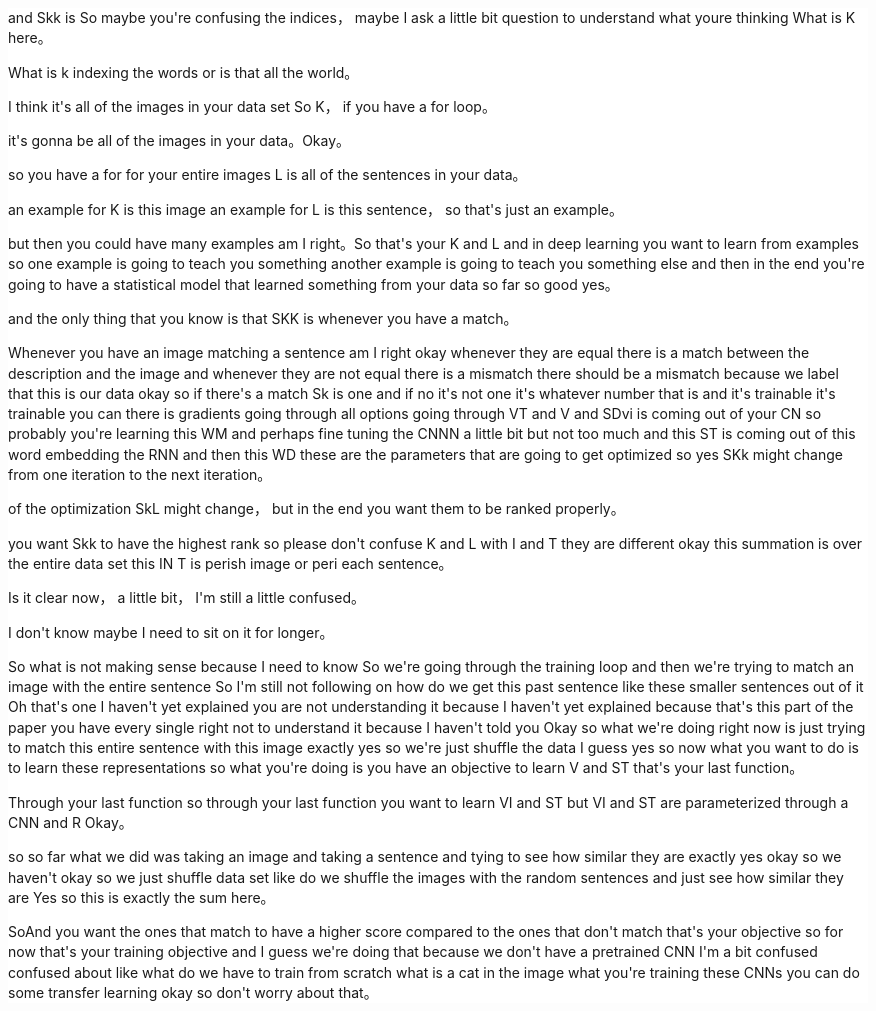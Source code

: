  and Skk is So maybe you're confusing the indices， maybe I ask a little bit question to understand what youre thinking What is K here。

 What is k indexing the words or is that all the world。

 I think it's all of the images in your data set So K， if you have a for loop。

 it's gonna be all of the images in your data。Okay。

 so you have a for for your entire images L is all of the sentences in your data。

 an example for K is this image an example for L is this sentence， so that's just an example。

 but then you could have many examples am I right。So that's your K and L and in deep learning you want to learn from examples so one example is going to teach you something another example is going to teach you something else and then in the end you're going to have a statistical model that learned something from your data so far so good yes。

 and the only thing that you know is that SKK is whenever you have a match。

Whenever you have an image matching a sentence am I right okay whenever they are equal there is a match between the description and the image and whenever they are not equal there is a mismatch there should be a mismatch because we label that this is our data okay so if there's a match Sk is one and if no it's not one it's whatever number that is and it's trainable it's trainable you can there is gradients going through all options going through VT and V and SDvi is coming out of your CN so probably you're learning this WM and perhaps fine tuning the CNNN a little bit but not too much and this ST is coming out of this word embedding the RNN and then this WD these are the parameters that are going to get optimized so yes SKk might change from one iteration to the next iteration。

of the optimization SkL might change， but in the end you want them to be ranked properly。

 you want Skk to have the highest rank so please don't confuse K and L with I and T they are different okay this summation is over the entire data set this IN T is perish image or peri each sentence。

Is it clear now， a little bit， I'm still a little confused。

 I don't know maybe I need to sit on it for longer。

So what is not making sense because I need to know So we're going through the training loop and then we're trying to match an image with the entire sentence So I'm still not following on how do we get this past sentence like these smaller sentences out of it Oh that's one I haven't yet explained you are not understanding it because I haven't yet explained because that's this part of the paper you have every single right not to understand it because I haven't told you Okay so what we're doing right now is just trying to match this entire sentence with this image exactly yes so we're just shuffle the data I guess yes so now what you want to do is to learn these representations so what you're doing is you have an objective to learn V and ST that's your last function。

Through your last function so through your last function you want to learn VI and ST but VI and ST are parameterized through a CNN and R Okay。

 so so far what we did was taking an image and taking a sentence and tying to see how similar they are exactly yes okay so we haven't okay so we just shuffle data set like do we shuffle the images with the random sentences and just see how similar they are Yes so this is exactly the sum here。

SoAnd you want the ones that match to have a higher score compared to the ones that don't match that's your objective so for now that's your training objective and I guess we're doing that because we don't have a pretrained CNN I'm a bit confused confused about like what do we have to train from scratch what is a cat in the image what you're training these CNNs you can do some transfer learning okay so don't worry about that。
